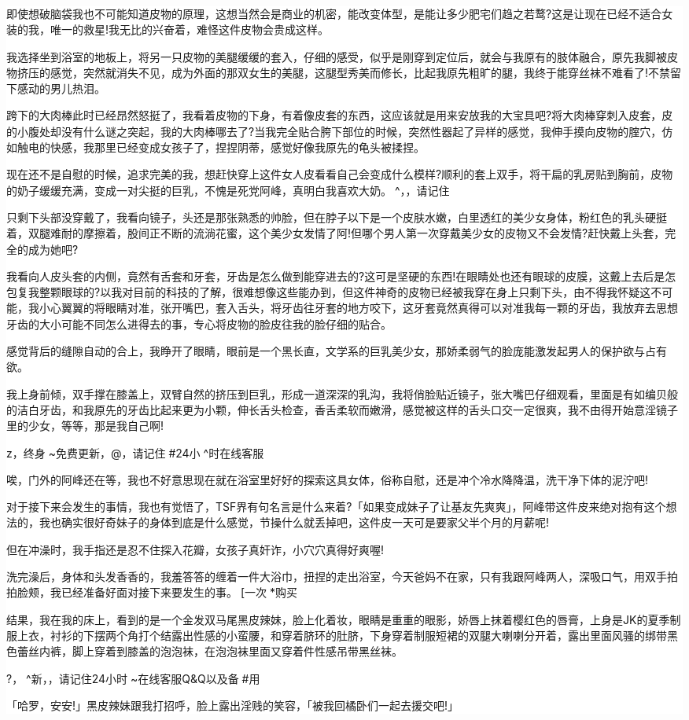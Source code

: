 



即使想破脑袋我也不可能知道皮物的原理，这想当然会是商业的机密，能改变体型，是能让多少肥宅们趋之若鹜?这是让现在已经不适合女装的我，唯一的救星!我无比的兴奋着，难怪这件皮物会贵成这样。





我选择坐到浴室的地板上，将另一只皮物的美腿缓缓的套入，仔细的感受，似乎是刚穿到定位后，就会与我原有的肢体融合，原先我脚被皮物挤压的感觉，突然就消失不见，成为外面的那双女生的美腿，这腿型秀美而修长，比起我原先粗旷的腿，我终于能穿丝袜不难看了!不禁留下感动的男儿热泪。





跨下的大肉棒此时已经昂然怒挺了，我看着皮物的下身，有着像皮套的东西，这应该就是用来安放我的大宝具吧?将大肉棒穿刺入皮套，皮的小腹处却没有什么谜之突起，我的大肉棒哪去了?当我完全贴合胯下部位的时候，突然性器起了异样的感觉，我伸手摸向皮物的腟穴，仿如触电的快感，我那里已经变成女孩子了，捏捏阴蒂，感觉好像我原先的龟头被揉捏。





现在还不是自慰的时候，追求完美的我，想赶快穿上这件女人皮看看自己会变成什么模样?顺利的套上双手，将干扁的乳房贴到胸前，皮物的奶子缓缓充满，变成一对尖挺的巨乳，不愧是死党阿峰，真明白我喜欢大奶。 ^，，请记住



只剩下头部没穿戴了，我看向镜子，头还是那张熟悉的帅脸，但在脖子以下是一个皮肤水嫩，白里透红的美少女身体，粉红色的乳头硬挺着，双腿难耐的摩擦着，股间正不断的流淌花蜜，这个美少女发情了阿!但哪个男人第一次穿戴美少女的皮物又不会发情?赶快戴上头套，完全的成为她吧?



我看向人皮头套的内侧，竟然有舌套和牙套，牙齿是怎么做到能穿进去的?这可是坚硬的东西!在眼睛处也还有眼球的皮膜，这戴上去后是怎包复我整颗眼球的?以我对目前的科技的了解，很难想像这些能办到，但这件神奇的皮物已经被我穿在身上只剩下头，由不得我怀疑这不可能，我小心翼翼的将眼睛对准，张开嘴巴，套入舌头，将牙齿往牙套的地方咬下，这牙套竟然真得可以对准我每一颗的牙齿，我放弃去思想牙齿的大小可能不同怎么进得去的事，专心将皮物的脸皮往我的脸仔细的贴合。



感觉背后的缝隙自动的合上，我睁开了眼睛，眼前是一个黑长直，文学系的巨乳美少女，那娇柔弱气的脸庞能激发起男人的保护欲与占有欲。





我上身前倾，双手撑在膝盖上，双臂自然的挤压到巨乳，形成一道深深的乳沟，我将俏脸贴近镜子，张大嘴巴仔细观看，里面是有如编贝般的洁白牙齿，和我原先的牙齿比起来更为小颗，伸长舌头检查，香舌柔软而嫩滑，感觉被这样的舌头口交一定很爽，我不由得开始意淫镜子里的少女，等等，那是我自己啊!



z，终身 ~免费更新，@，请记住 #24小 ^时在线客服



唉，门外的阿峰还在等，我也不好意思现在就在浴室里好好的探索这具女体，俗称自慰，还是冲个冷水降降温，洗干净下体的泥泞吧!



对于接下来会发生的事情，我也有觉悟了，TSF界有句名言是什么来着?「如果变成妹子了让基友先爽爽」，阿峰带这件皮来绝对抱有这个想法的，我也确实很好奇妹子的身体到底是什么感觉，节操什么就丢掉吧，这件皮一天可是要家父半个月的月薪呢!





但在冲澡时，我手指还是忍不住探入花瓣，女孩子真奸诈，小穴穴真得好爽喔!





洗完澡后，身体和头发香香的，我羞答答的缠着一件大浴巾，扭捏的走出浴室，今天爸妈不在家，只有我跟阿峰两人，深吸口气，用双手拍拍脸颊，我已经准备好面对接下来要发生的事。 [一次 *购买




结果，我在我的床上，看到的是一个金发双马尾黑皮辣妹，脸上化着妆，眼睛是重重的眼影，娇唇上抹着樱红色的唇膏，上身是JK的夏季制服上衣，衬衫的下摆两个角打个结露出性感的小蛮腰，和穿着脐环的肚脐，下身穿着制服短裙的双腿大喇喇分开着，露出里面风骚的绑带黑色蕾丝内裤，脚上穿着到膝盖的泡泡袜，在泡泡袜里面又穿着件性感吊带黑丝袜。



?， ^新，，请记住24小时 ~在线客服Q&Q以及备 #用



「哈罗，安安!」黑皮辣妹跟我打招呼，脸上露出淫贱的笑容，「被我回橘卧们一起去援交吧!」


